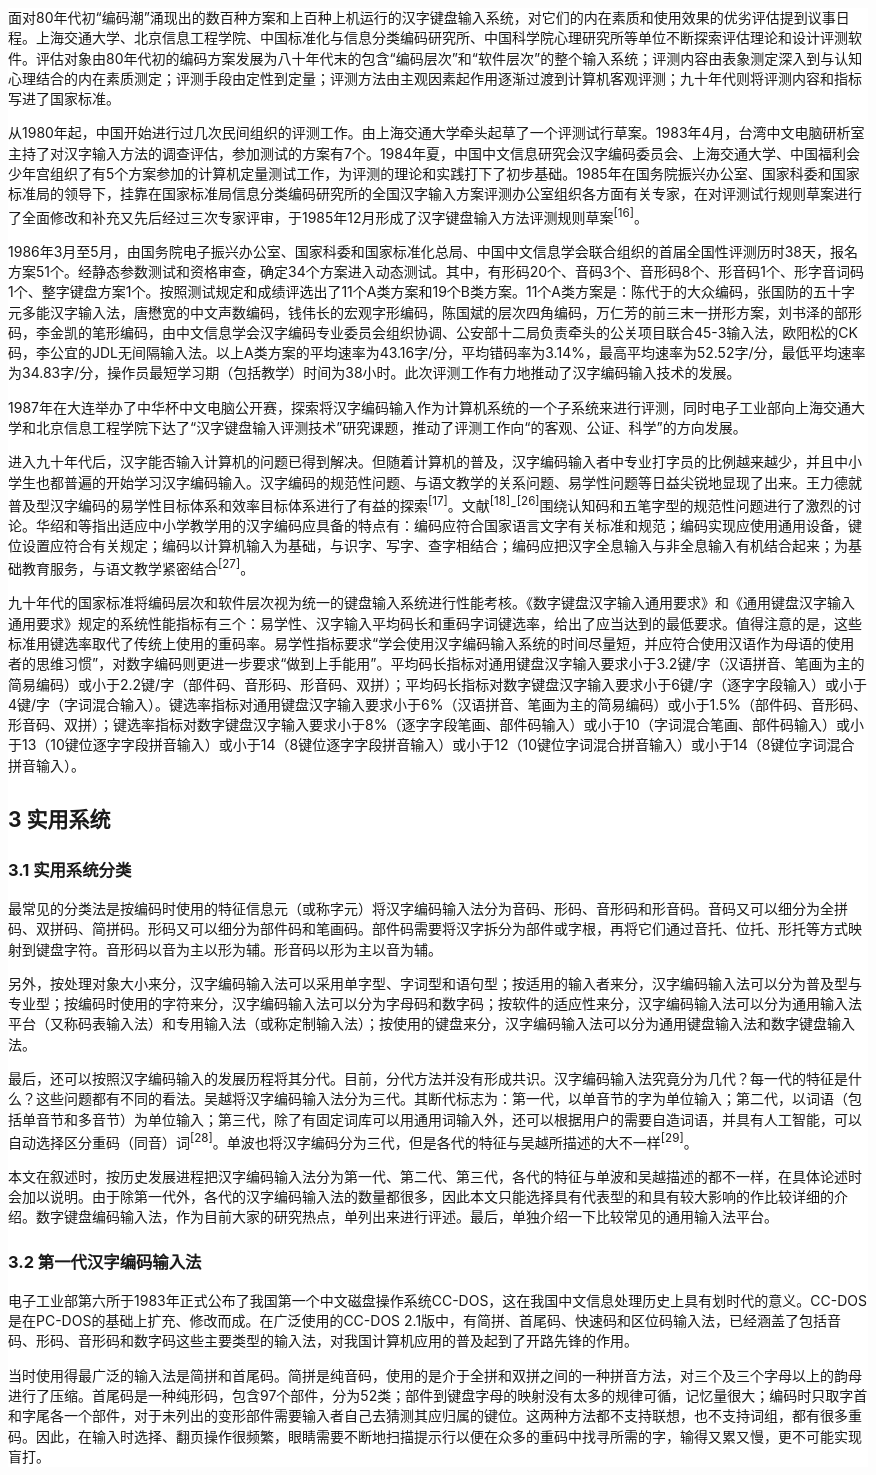 面对80年代初“编码潮”涌现出的数百种方案和上百种上机运行的汉字键盘输入系统，对它们的内在素质和使用效果的优劣评估提到议事日程。上海交通大学、北京信息工程学院、中国标准化与信息分类编码研究所、中国科学院心理研究所等单位不断探索评估理论和设计评测软件。评估对象由80年代初的编码方案发展为八十年代末的包含“编码层次”和“软件层次”的整个输入系统；评测内容由表象测定深入到与认知心理结合的内在素质测定；评测手段由定性到定量；评测方法由主观因素起作用逐渐过渡到计算机客观评测；九十年代则将评测内容和指标写进了国家标准。

从1980年起，中国开始进行过几次民间组织的评测工作。由上海交通大学牵头起草了一个评测试行草案。1983年4月，台湾中文电脑研析室主持了对汉字输入方法的调查评估，参加测试的方案有7个。1984年夏，中国中文信息研究会汉字编码委员会、上海交通大学、中国福利会少年宫组织了有5个方案参加的计算机定量测试工作，为评测的理论和实践打下了初步基础。1985年在国务院振兴办公室、国家科委和国家标准局的领导下，挂靠在国家标准局信息分类编码研究所的全国汉字输入方案评测办公室组织各方面有关专家，在对评测试行规则草案进行了全面修改和补充又先后经过三次专家评审，于1985年12月形成了汉字键盘输入方法评测规则草案<sup>[16]</sup>。

1986年3月至5月，由国务院电子振兴办公室、国家科委和国家标准化总局、中国中文信息学会联合组织的首届全国性评测历时38天，报名方案51个。经静态参数测试和资格审查，确定34个方案进入动态测试。其中，有形码20个、音码3个、音形码8个、形音码1个、形字音词码1个、整字键盘方案1个。按照测试规定和成绩评选出了11个A类方案和19个B类方案。11个A类方案是：陈代于的大众编码，张国防的五十字元多能汉字输入法，唐懋宽的中文声数编码，钱伟长的宏观字形编码，陈国斌的层次四角编码，万仁芳的前三末一拼形方案，刘书泽的部形码，李金凯的笔形编码，由中文信息学会汉字编码专业委员会组织协调、公安部十二局负责牵头的公关项目联合45-3输入法，欧阳松的CK码，李公宜的JDL无间隔输入法。以上A类方案的平均速率为43.16字/分，平均错码率为3.14%，最高平均速率为52.52字/分，最低平均速率为34.83字/分，操作员最短学习期（包括教学）时间为38小时。此次评测工作有力地推动了汉字编码输入技术的发展。

1987年在大连举办了中华杯中文电脑公开赛，探索将汉字编码输入作为计算机系统的一个子系统来进行评测，同时电子工业部向上海交通大学和北京信息工程学院下达了“汉字键盘输入评测技术”研究课题，推动了评测工作向“的客观、公证、科学”的方向发展。

进入九十年代后，汉字能否输入计算机的问题已得到解决。但随着计算机的普及，汉字编码输入者中专业打字员的比例越来越少，并且中小学生也都普遍的开始学习汉字编码输入。汉字编码的规范性问题、与语文教学的关系问题、易学性问题等日益尖锐地显现了出来。王力德就普及型汉字编码的易学性目标体系和效率目标体系进行了有益的探索<sup>[17]</sup>。文献<sup>[18]</sup>-<sup>[26]</sup>围绕认知码和五笔字型的规范性问题进行了激烈的讨论。华绍和等指出适应中小学教学用的汉字编码应具备的特点有：编码应符合国家语言文字有关标准和规范；编码实现应使用通用设备，键位设置应符合有关规定；编码以计算机输入为基础，与识字、写字、查字相结合；编码应把汉字全息输入与非全息输入有机结合起来；为基础教育服务，与语文教学紧密结合<sup>[27]</sup>。

九十年代的国家标准将编码层次和软件层次视为统一的键盘输入系统进行性能考核。《数字键盘汉字输入通用要求》和《通用键盘汉字输入通用要求》规定的系统性能指标有三个：易学性、汉字输入平均码长和重码字词键选率，给出了应当达到的最低要求。值得注意的是，这些标准用键选率取代了传统上使用的重码率。易学性指标要求“学会使用汉字编码输入系统的时间尽量短，并应符合使用汉语作为母语的使用者的思维习惯”，对数字编码则更进一步要求“做到上手能用”。平均码长指标对通用键盘汉字输入要求小于3.2键/字（汉语拼音、笔画为主的简易编码）或小于2.2键/字（部件码、音形码、形音码、双拼）；平均码长指标对数字键盘汉字输入要求小于6键/字（逐字字段输入）或小于4键/字（字词混合输入）。键选率指标对通用键盘汉字输入要求小于6%（汉语拼音、笔画为主的简易编码）或小于1.5%（部件码、音形码、形音码、双拼）；键选率指标对数字键盘汉字输入要求小于8%（逐字字段笔画、部件码输入）或小于10（字词混合笔画、部件码输入）或小于13（10键位逐字字段拼音输入）或小于14（8键位逐字字段拼音输入）或小于12（10键位字词混合拼音输入）或小于14（8键位字词混合拼音输入）。

## 3 实用系统

### 3.1 实用系统分类

最常见的分类法是按编码时使用的特征信息元（或称字元）将汉字编码输入法分为音码、形码、音形码和形音码。音码又可以细分为全拼码、双拼码、简拼码。形码又可以细分为部件码和笔画码。部件码需要将汉字拆分为部件或字根，再将它们通过音托、位托、形托等方式映射到键盘字符。音形码以音为主以形为辅。形音码以形为主以音为辅。

另外，按处理对象大小来分，汉字编码输入法可以采用单字型、字词型和语句型；按适用的输入者来分，汉字编码输入法可以分为普及型与专业型；按编码时使用的字符来分，汉字编码输入法可以分为字母码和数字码；按软件的适应性来分，汉字编码输入法可以分为通用输入法平台（又称码表输入法）和专用输入法（或称定制输入法）；按使用的键盘来分，汉字编码输入法可以分为通用键盘输入法和数字键盘输入法。

最后，还可以按照汉字编码输入的发展历程将其分代。目前，分代方法并没有形成共识。汉字编码输入法究竟分为几代？每一代的特征是什么？这些问题都有不同的看法。吴越将汉字编码输入法分为三代。其断代标志为：第一代，以单音节的字为单位输入；第二代，以词语（包括单音节和多音节）为单位输入；第三代，除了有固定词库可以用通用词输入外，还可以根据用户的需要自造词语，并具有人工智能，可以自动选择区分重码（同音）词<sup>[28]</sup>。单波也将汉字编码分为三代，但是各代的特征与吴越所描述的大不一样<sup>[29]</sup>。

本文在叙述时，按历史发展进程把汉字编码输入法分为第一代、第二代、第三代，各代的特征与单波和吴越描述的都不一样，在具体论述时会加以说明。由于除第一代外，各代的汉字编码输入法的数量都很多，因此本文只能选择具有代表型的和具有较大影响的作比较详细的介绍。数字键盘编码输入法，作为目前大家的研究热点，单列出来进行评述。最后，单独介绍一下比较常见的通用输入法平台。

### 3.2 第一代汉字编码输入法

电子工业部第六所于1983年正式公布了我国第一个中文磁盘操作系统CC-DOS，这在我国中文信息处理历史上具有划时代的意义。CC-DOS是在PC-DOS的基础上扩充、修改而成。在广泛使用的CC-DOS 2.1版中，有简拼、首尾码、快速码和区位码输入法，已经涵盖了包括音码、形码、音形码和数字码这些主要类型的输入法，对我国计算机应用的普及起到了开路先锋的作用。

当时使用得最广泛的输入法是简拼和首尾码。简拼是纯音码，使用的是介于全拼和双拼之间的一种拼音方法，对三个及三个字母以上的韵母进行了压缩。首尾码是一种纯形码，包含97个部件，分为52类；部件到键盘字母的映射没有太多的规律可循，记忆量很大；编码时只取字首和字尾各一个部件，对于未列出的变形部件需要输入者自己去猜测其应归属的键位。这两种方法都不支持联想，也不支持词组，都有很多重码。因此，在输入时选择、翻页操作很频繁，眼睛需要不断地扫描提示行以便在众多的重码中找寻所需的字，输得又累又慢，更不可能实现盲打。
